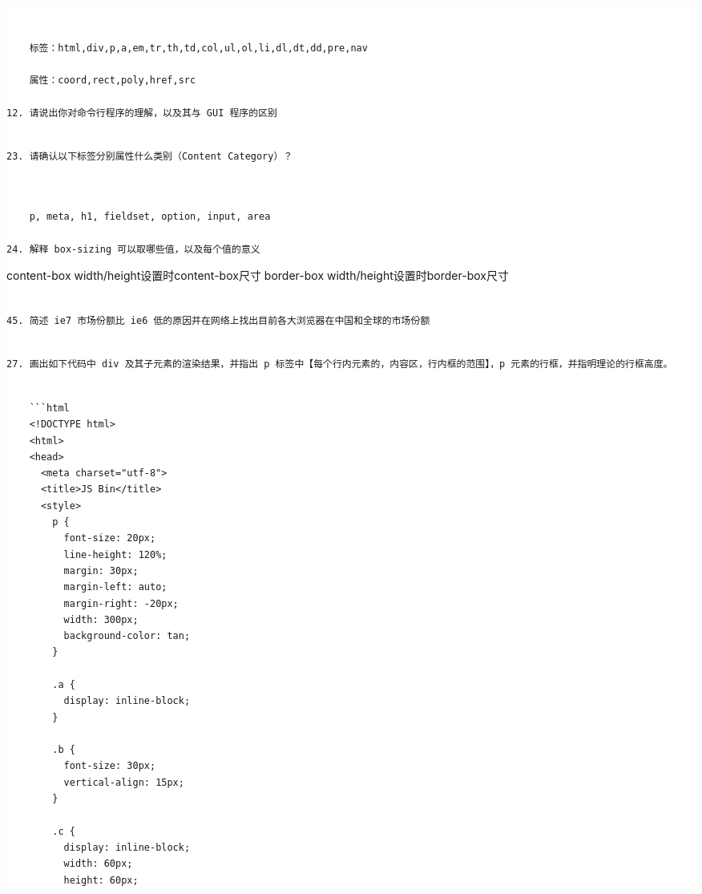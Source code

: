 ```


    标签：html,div,p,a,em,tr,th,td,col,ul,ol,li,dl,dt,dd,pre,nav

    属性：coord,rect,poly,href,src

12. 请说出你对命令行程序的理解，以及其与 GUI 程序的区别
```

```

23. 请确认以下标签分别属性什么类别（Content Category）？
```

```


    p, meta, h1, fieldset, option, input, area

24. 解释 box-sizing 可以取哪些值，以及每个值的意义
```
content-box
  width/height设置时content-box尺寸
border-box
  width/height设置时border-box尺寸
```

45. 简述 ie7 市场份额比 ie6 低的原因并在网络上找出目前各大浏览器在中国和全球的市场份额
```

```

27. 画出如下代码中 div 及其子元素的渲染结果，并指出 p 标签中【每个行内元素的，内容区，行内框的范围】，p 元素的行框，并指明理论的行框高度。
```

```

    ```html
    <!DOCTYPE html>
    <html>
    <head>
      <meta charset="utf-8">
      <title>JS Bin</title>
      <style>
        p {
          font-size: 20px;
          line-height: 120%;
          margin: 30px;
          margin-left: auto;
          margin-right: -20px;
          width: 300px;
          background-color: tan;
        }

        .a {
          display: inline-block;
        }

        .b {
          font-size: 30px;
          vertical-align: 15px;
        }

        .c {
          display: inline-block;
          width: 60px;
          height: 60px;
```